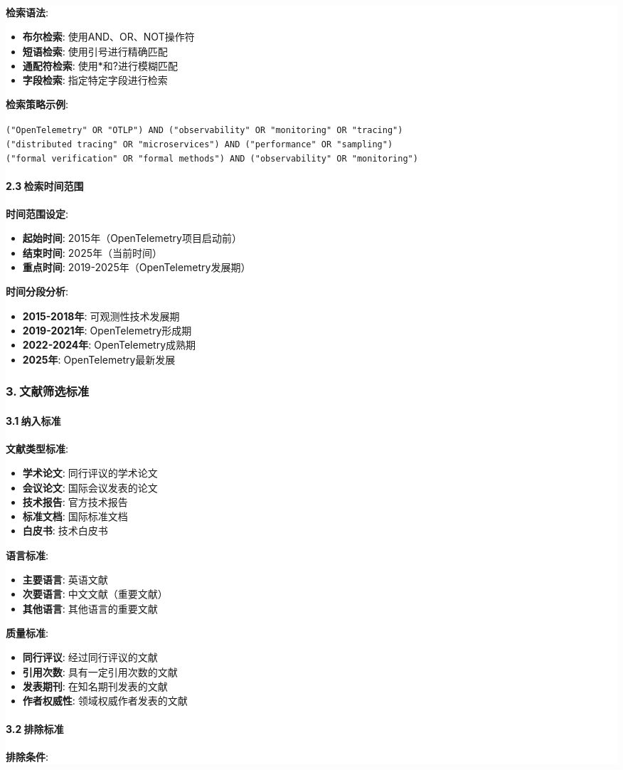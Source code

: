 **检索语法**:

- **布尔检索**: 使用AND、OR、NOT操作符
- **短语检索**: 使用引号进行精确匹配
- **通配符检索**: 使用*和?进行模糊匹配
- **字段检索**: 指定特定字段进行检索

**检索策略示例**:

```text
("OpenTelemetry" OR "OTLP") AND ("observability" OR "monitoring" OR "tracing")
("distributed tracing" OR "microservices") AND ("performance" OR "sampling")
("formal verification" OR "formal methods") AND ("observability" OR "monitoring")
```

#### 2.3 检索时间范围

**时间范围设定**:

- **起始时间**: 2015年（OpenTelemetry项目启动前）
- **结束时间**: 2025年（当前时间）
- **重点时间**: 2019-2025年（OpenTelemetry发展期）

**时间分段分析**:

- **2015-2018年**: 可观测性技术发展期
- **2019-2021年**: OpenTelemetry形成期
- **2022-2024年**: OpenTelemetry成熟期
- **2025年**: OpenTelemetry最新发展

### 3. 文献筛选标准

#### 3.1 纳入标准

**文献类型标准**:

- **学术论文**: 同行评议的学术论文
- **会议论文**: 国际会议发表的论文
- **技术报告**: 官方技术报告
- **标准文档**: 国际标准文档
- **白皮书**: 技术白皮书

**语言标准**:

- **主要语言**: 英语文献
- **次要语言**: 中文文献（重要文献）
- **其他语言**: 其他语言的重要文献

**质量标准**:

- **同行评议**: 经过同行评议的文献
- **引用次数**: 具有一定引用次数的文献
- **发表期刊**: 在知名期刊发表的文献
- **作者权威性**: 领域权威作者发表的文献

#### 3.2 排除标准

**排除条件**:
